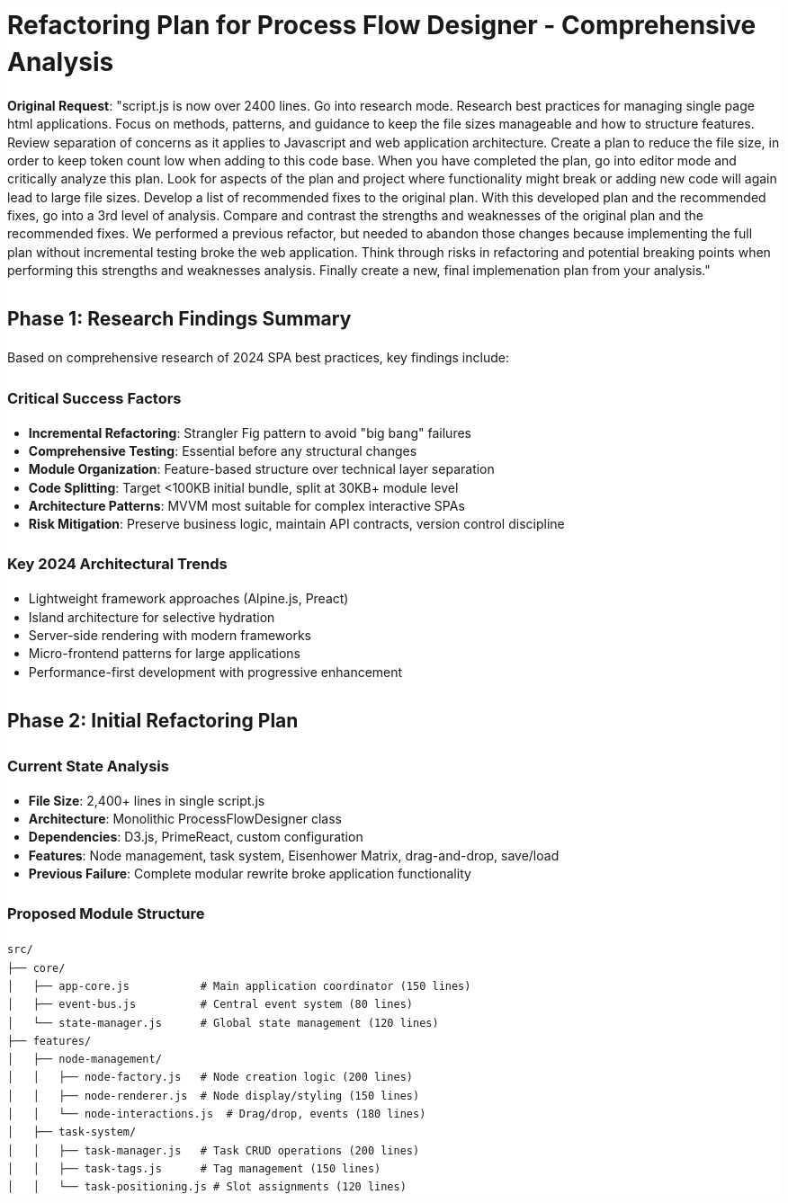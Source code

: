# Refactoring Plan for Process Flow Designer - Comprehensive Analysis

**Original Request**: "script.js is now over 2400 lines. Go into research mode. Research best practices for managing single page html applications. Focus on methods, patterns, and guidance to keep the file sizes manageable and how to structure features. Review separation of concerns as it applies to Javascript and web application architecture. Create a plan to reduce the file size, in order to keep token count low when adding to this code base. When you have completed the plan, go into editor mode and critically analyze this plan. Look for aspects of the plan and project where functionality might break or adding new code will again lead to large file sizes. Develop a list of recommended fixes to the original plan. With this developed plan and the recommended fixes, go into a 3rd level of analysis. Compare and contrast the strengths and weaknesses of the original plan and the recommended fixes. We performed a previous refactor, but needed to abandon those changes because implementing the full plan without incremental testing broke the web application. Think through risks in refactoring and potential breaking points when performing this strengths and weaknesses analysis. Finally create a new, final implemenation plan from your analysis."

## Phase 1: Research Findings Summary

Based on comprehensive research of 2024 SPA best practices, key findings include:

### Critical Success Factors
- **Incremental Refactoring**: Strangler Fig pattern to avoid "big bang" failures
- **Comprehensive Testing**: Essential before any structural changes
- **Module Organization**: Feature-based structure over technical layer separation
- **Code Splitting**: Target <100KB initial bundle, split at 30KB+ module level
- **Architecture Patterns**: MVVM most suitable for complex interactive SPAs
- **Risk Mitigation**: Preserve business logic, maintain API contracts, version control discipline

### Key 2024 Architectural Trends
- Lightweight framework approaches (Alpine.js, Preact)
- Island architecture for selective hydration  
- Server-side rendering with modern frameworks
- Micro-frontend patterns for large applications
- Performance-first development with progressive enhancement

## Phase 2: Initial Refactoring Plan

### Current State Analysis
- **File Size**: 2,400+ lines in single script.js
- **Architecture**: Monolithic ProcessFlowDesigner class
- **Dependencies**: D3.js, PrimeReact, custom configuration
- **Features**: Node management, task system, Eisenhower Matrix, drag-and-drop, save/load
- **Previous Failure**: Complete modular rewrite broke application functionality

### Proposed Module Structure
```
src/
├── core/
│   ├── app-core.js           # Main application coordinator (150 lines)
│   ├── event-bus.js          # Central event system (80 lines)  
│   └── state-manager.js      # Global state management (120 lines)
├── features/
│   ├── node-management/
│   │   ├── node-factory.js   # Node creation logic (200 lines)
│   │   ├── node-renderer.js  # Node display/styling (150 lines)
│   │   └── node-interactions.js  # Drag/drop, events (180 lines)
│   ├── task-system/
│   │   ├── task-manager.js   # Task CRUD operations (200 lines)
│   │   ├── task-tags.js      # Tag management (150 lines)
│   │   └── task-positioning.js # Slot assignments (120 lines)
```